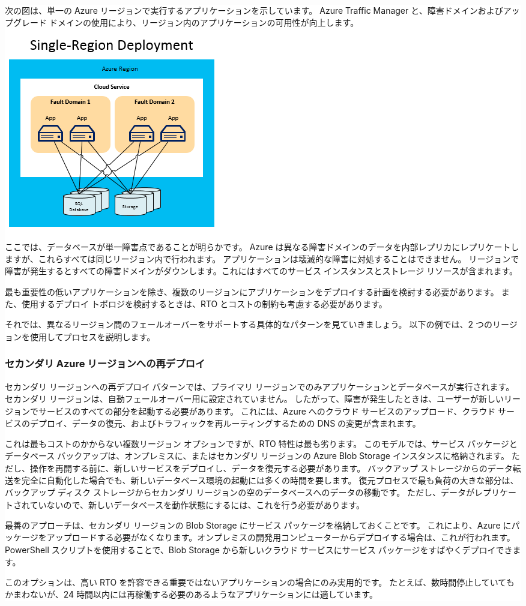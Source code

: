 次の図は、単一の Azure リージョンで実行するアプリケーションを示しています。 Azure Traffic Manager と、障害ドメインおよびアップグレード ドメインの使用により、リージョン内のアプリケーションの可用性が向上します。

![単一リージョンのデプロイ](./media/resiliency-disaster-recovery-azure-applications/single-region-deployment.png)

ここでは、データベースが単一障害点であることが明らかです。 Azure は異なる障害ドメインのデータを内部レプリカにレプリケートしますが、これらすべては同じリージョン内で行われます。 アプリケーションは壊滅的な障害に対処することはできません。 リージョンで障害が発生するとすべての障害ドメインがダウンします。これにはすべてのサービス インスタンスとストレージ リソースが含まれます。

最も重要性の低いアプリケーションを除き、複数のリージョンにアプリケーションをデプロイする計画を検討する必要があります。 また、使用するデプロイ トポロジを検討するときは、RTO とコストの制約も考慮する必要があります。

それでは、異なるリージョン間のフェールオーバーをサポートする具体的なパターンを見ていきましょう。 以下の例では、2 つのリージョンを使用してプロセスを説明します。

### <a name="redeployment-to-a-secondary-azure-region"></a>セカンダリ Azure リージョンへの再デプロイ
セカンダリ リージョンへの再デプロイ パターンでは、プライマリ リージョンでのみアプリケーションとデータベースが実行されます。 セカンダリ リージョンは、自動フェールオーバー用に設定されていません。 したがって、障害が発生したときは、ユーザーが新しいリージョンでサービスのすべての部分を起動する必要があります。 これには、Azure へのクラウド サービスのアップロード、クラウド サービスのデプロイ、データの復元、およびトラフィックを再ルーティングするための DNS の変更が含まれます。

これは最もコストのかからない複数リージョン オプションですが、RTO 特性は最も劣ります。 このモデルでは、サービス パッケージとデータベース バックアップは、オンプレミスに、またはセカンダリ リージョンの Azure Blob Storage インスタンスに格納されます。 ただし、操作を再開する前に、新しいサービスをデプロイし、データを復元する必要があります。 バックアップ ストレージからのデータ転送を完全に自動化した場合でも、新しいデータベース環境の起動には多くの時間を要します。 復元プロセスで最も負荷の大きな部分は、バックアップ ディスク ストレージからセカンダリ リージョンの空のデータベースへのデータの移動です。 ただし、データがレプリケートされていないので、新しいデータベースを動作状態にするには、これを行う必要があります。

最善のアプローチは、セカンダリ リージョンの Blob Storage にサービス パッケージを格納しておくことです。 これにより、Azure にパッケージをアップロードする必要がなくなります。オンプレミスの開発用コンピューターからデプロイする場合は、これが行われます。 PowerShell スクリプトを使用することで、Blob Storage から新しいクラウド サービスにサービス パッケージをすばやくデプロイできます。

このオプションは、高い RTO を許容できる重要ではないアプリケーションの場合にのみ実用的です。 たとえば、数時間停止していてもかまわないが、24 時間以内には再稼働する必要のあるようなアプリケーションには適しています。

